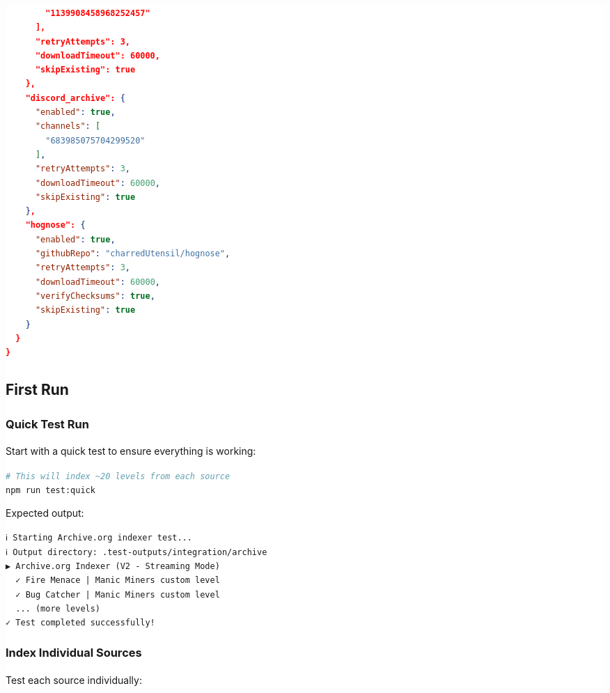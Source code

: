 ```json
        "1139908458968252457"
      ],
      "retryAttempts": 3,
      "downloadTimeout": 60000,
      "skipExisting": true
    },
    "discord_archive": {
      "enabled": true,
      "channels": [
        "683985075704299520"
      ],
      "retryAttempts": 3,
      "downloadTimeout": 60000,
      "skipExisting": true
    },
    "hognose": {
      "enabled": true,
      "githubRepo": "charredUtensil/hognose",
      "retryAttempts": 3,
      "downloadTimeout": 60000,
      "verifyChecksums": true,
      "skipExisting": true
    }
  }
}
```

## First Run

### Quick Test Run

Start with a quick test to ensure everything is working:

```bash
# This will index ~20 levels from each source
npm run test:quick
```

Expected output:
```
ℹ Starting Archive.org indexer test...
ℹ Output directory: .test-outputs/integration/archive
▶ Archive.org Indexer (V2 - Streaming Mode)
  ✓ Fire Menace | Manic Miners custom level
  ✓ Bug Catcher | Manic Miners custom level
  ... (more levels)
✓ Test completed successfully!
```

### Index Individual Sources

Test each source individually:

